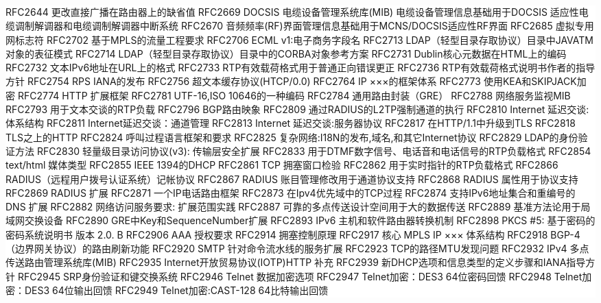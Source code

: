 RFC2644 更改直接广播在路由器上的缺省值
RFC2669 DOCSIS 电缆设备管理系统库(MIB) 电缆设备管理信息基础用于DOCSIS 适应性电缆调制解调器和电缆调制解调器中断系统
RFC2670 音频频率(RF)界面管理信息基础用于MCNS/DOCSIS适应性RF界面
RFC2685 虚拟专用网标志符
RFC2702 基于MPLS的流量工程要求
RFC2706 ECML v1:电子商务字段名
RFC2713 LDAP（轻型目录存取协议）目录中JAVATM对象的表征模式
RFC2714 LDAP（轻型目录存取协议）目录中的CORBA对象参考方案
RFC2731 Dublin核心元数据在HTML上的编码
RFC2732 文本IPv6地址在URL上的格式
RFC2733 RTP有效载荷格式用于普通正向错误更正
RFC2736 RTP有效载荷格式说明书作者的指导方针
RFC2754 RPS IANA的发布
RFC2756 超文本缓存协议(HTCP/0.0)
RFC2764 IP ×××的框架体系
RFC2773 使用KEA和SKIPJACK加密
RFC2774 HTTP 扩展框架
RFC2781 UTF-16,ISO 10646的一种编码
RFC2784 通用路由封装（GRE）
RFC2788 网络服务监视MIB
RFC2793 用于文本交谈的RTP负载
RFC2796 BGP路由映象
RFC2809 通过RADIUS的L2TP强制通道的执行
RFC2810 Internet 延迟交谈:体系结构
RFC2811 Internet延迟交谈：通道管理
RFC2813 Internet 延迟交谈:服务器协议
RFC2817 在HTTP/1.1中升级到TLS
RFC2818 TLS之上的HTTP
RFC2824 呼叫过程语言框架和要求
RFC2825 复杂网络:I18N的发布,域名,和其它Internet协议
RFC2829 LDAP的身份验证方法
RFC2830 轻量级目录访问协议(v3): 传输层安全扩展
RFC2833 用于DTMF数字信号、电话音和电话信号的RTP负载格式
RFC2854 text/html 媒体类型
RFC2855 IEEE 1394的DHCP
RFC2861 TCP 拥塞窗口检验
RFC2862 用于实时指针的RTP负载格式
RFC2866 RADIUS（远程用户拨号认证系统）记帐协议
RFC2867 RADIUS 账目管理修改用于通道协议支持
RFC2868 RADIUS 属性用于协议支持
RFC2869 RADIUS 扩展
RFC2871 一个IP电话路由框架
RFC2873 在Ipv4优先域中的TCP过程
RFC2874 支持IPv6地址集合和重编号的DNS 扩展
RFC2882 网络访问服务要求: 扩展范围实践
RFC2887 可靠的多点传送设计空间用于大的数据传送
RFC2889 基准方法论用于局域网交换设备
RFC2890 GRE中Key和SequenceNumber扩展
RFC2893 IPv6 主机和软件路由器转换机制
RFC2898 PKCS #5: 基于密码的密码系统说明书 版本 2.0. B
RFC2906 AAA 授权要求
RFC2914 拥塞控制原理
RFC2917 核心 MPLS IP ××× 体系结构
RFC2918 BGP-4（边界网关协议）的路由刷新功能
RFC2920 SMTP 针对命令流水线的服务扩展
RFC2923 TCP的路径MTU发现问题
RFC2932 IPv4 多点传送路由管理系统库(MIB)
RFC2935 Internet开放贸易协议(IOTP)HTTP 补充
RFC2939 新DHCP选项和信息类型的定义步骤和IANA指导方针
RFC2945 SRP身份验证和键交换系统
RFC2946 Telnet 数据加密选项
RFC2947 Telnet加密：DES3 64位密码回馈
RFC2948 Telnet加密：DES3 64位输出回馈
RFC2949 Telnet加密:CAST-128 64比特输出回馈